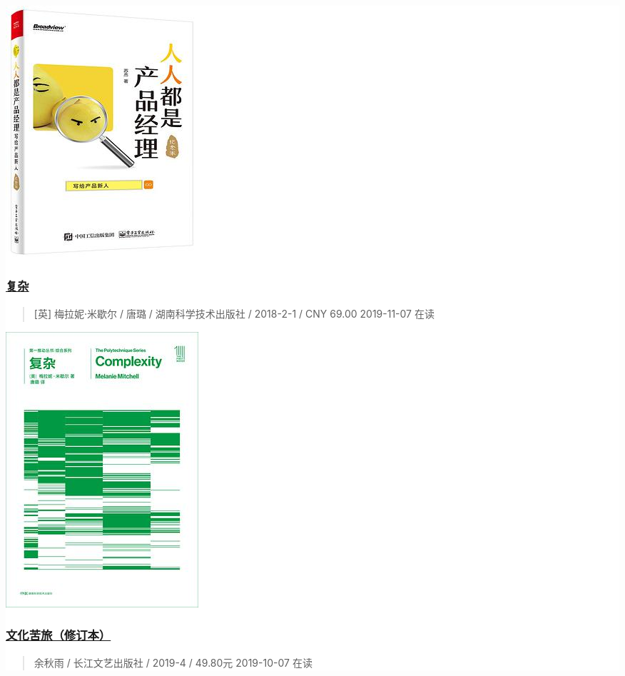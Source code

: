 ![](my_douban_data\html_在读\s29471427.jpg)


### [复杂](https://book.douban.com/subject/30171338/) 
> [英] 梅拉妮·米歇尔 / 唐璐 / 湖南科学技术出版社 / 2018-2-1 / CNY 69.00
> 2019-11-07 在读

![](my_douban_data\html_在读\s29715647.jpg)


### [文化苦旅（修订本）](https://book.douban.com/subject/33409911/) 
> 余秋雨 / 长江文艺出版社 / 2019-4 / 49.80元
> 2019-10-07 在读
